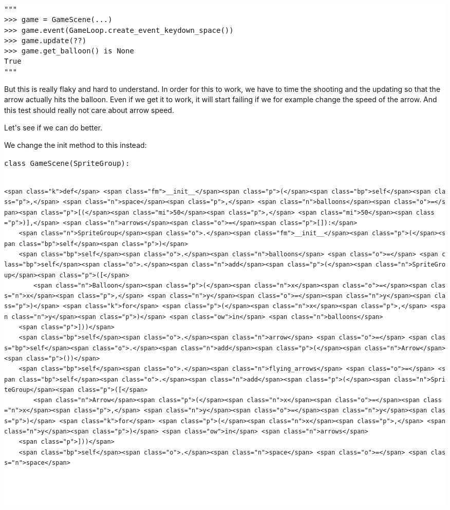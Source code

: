 <div class="rliterate-code"><div class="rliterate-code-body"><div class="highlight"><pre><span></span><span class="sd">&quot;&quot;&quot;</span>
<span class="sd">&gt;&gt;&gt; game = GameScene(...)</span>
<span class="sd">&gt;&gt;&gt; game.event(GameLoop.create_event_keydown_space())</span>
<span class="sd">&gt;&gt;&gt; game.update(??)</span>
<span class="sd">&gt;&gt;&gt; game.get_balloon() is None</span>
<span class="sd">True</span>
<span class="sd">&quot;&quot;&quot;</span>
</pre></div>
</div></div>
But this is really flaky and hard to understand. In order for this to work, we
have to time the shooting and the updating so that the arrow actually hits the
balloon. Even if we get it to work, it will start failing if we for example
change the speed of the arrow. And this test should really not care about arrow
speed.

Let's see if we can do better.

We change the init method to this instead:

<div class="rliterate-code"><div class="rliterate-code-body"><div class="highlight"><pre><span></span><span class="k">class</span> <span class="nc">GameScene</span><span class="p">(</span><span class="n">SpriteGroup</span><span class="p">):</span>

    <span class="k">def</span> <span class="fm">__init__</span><span class="p">(</span><span class="bp">self</span><span class="p">,</span> <span class="n">space</span><span class="p">,</span> <span class="n">balloons</span><span class="o">=</span><span class="p">[(</span><span class="mi">50</span><span class="p">,</span> <span class="mi">50</span><span class="p">)],</span> <span class="n">arrows</span><span class="o">=</span><span class="p">[]):</span>
        <span class="n">SpriteGroup</span><span class="o">.</span><span class="fm">__init__</span><span class="p">(</span><span class="bp">self</span><span class="p">)</span>
        <span class="bp">self</span><span class="o">.</span><span class="n">balloons</span> <span class="o">=</span> <span class="bp">self</span><span class="o">.</span><span class="n">add</span><span class="p">(</span><span class="n">SpriteGroup</span><span class="p">([</span>
            <span class="n">Balloon</span><span class="p">(</span><span class="n">x</span><span class="o">=</span><span class="n">x</span><span class="p">,</span> <span class="n">y</span><span class="o">=</span><span class="n">y</span><span class="p">)</span> <span class="k">for</span> <span class="p">(</span><span class="n">x</span><span class="p">,</span> <span class="n">y</span><span class="p">)</span> <span class="ow">in</span> <span class="n">balloons</span>
        <span class="p">]))</span>
        <span class="bp">self</span><span class="o">.</span><span class="n">arrow</span> <span class="o">=</span> <span class="bp">self</span><span class="o">.</span><span class="n">add</span><span class="p">(</span><span class="n">Arrow</span><span class="p">())</span>
        <span class="bp">self</span><span class="o">.</span><span class="n">flying_arrows</span> <span class="o">=</span> <span class="bp">self</span><span class="o">.</span><span class="n">add</span><span class="p">(</span><span class="n">SpriteGroup</span><span class="p">([</span>
            <span class="n">Arrow</span><span class="p">(</span><span class="n">x</span><span class="o">=</span><span class="n">x</span><span class="p">,</span> <span class="n">y</span><span class="o">=</span><span class="n">y</span><span class="p">)</span> <span class="k">for</span> <span class="p">(</span><span class="n">x</span><span class="p">,</span> <span class="n">y</span><span class="p">)</span> <span class="ow">in</span> <span class="n">arrows</span>
        <span class="p">]))</span>
        <span class="bp">self</span><span class="o">.</span><span class="n">space</span> <span class="o">=</span> <span class="n">space</span>
